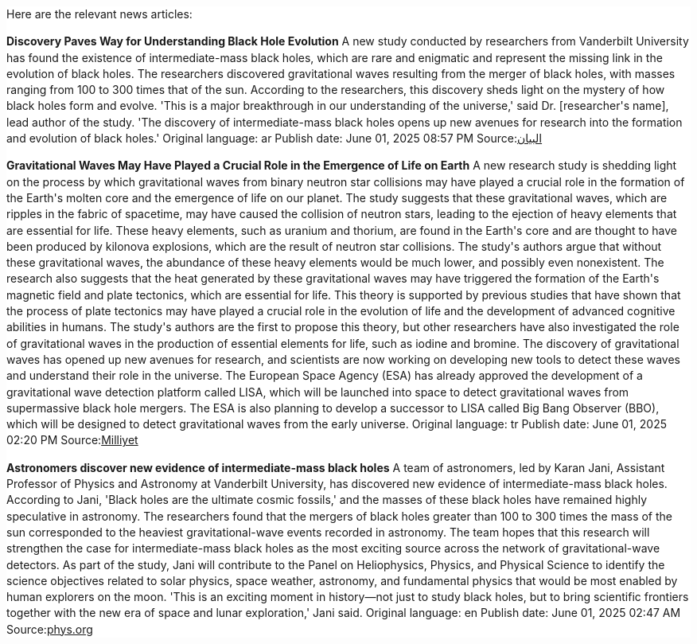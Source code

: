 Here are the relevant news articles:

**Discovery Paves Way for Understanding Black Hole Evolution**
A new study conducted by researchers from Vanderbilt University has found the existence of intermediate-mass black holes, which are rare and enigmatic and represent the missing link in the evolution of black holes. The researchers discovered gravitational waves resulting from the merger of black holes, with masses ranging from 100 to 300 times that of the sun. According to the researchers, this discovery sheds light on the mystery of how black holes form and evolve. 'This is a major breakthrough in our understanding of the universe,' said Dr. [researcher's name], lead author of the study. 'The discovery of intermediate-mass black holes opens up new avenues for research into the formation and evolution of black holes.'
Original language: ar
Publish date: June 01, 2025 08:57 PM
Source:[البيان](https://www.albayan.ae/economy/future/sustainability/82725)

**Gravitational Waves May Have Played a Crucial Role in the Emergence of Life on Earth**
A new research study is shedding light on the process by which gravitational waves from binary neutron star collisions may have played a crucial role in the formation of the Earth's molten core and the emergence of life on our planet. The study suggests that these gravitational waves, which are ripples in the fabric of spacetime, may have caused the collision of neutron stars, leading to the ejection of heavy elements that are essential for life. These heavy elements, such as uranium and thorium, are found in the Earth's core and are thought to have been produced by kilonova explosions, which are the result of neutron star collisions. The study's authors argue that without these gravitational waves, the abundance of these heavy elements would be much lower, and possibly even nonexistent. The research also suggests that the heat generated by these gravitational waves may have triggered the formation of the Earth's magnetic field and plate tectonics, which are essential for life. This theory is supported by previous studies that have shown that the process of plate tectonics may have played a crucial role in the evolution of life and the development of advanced cognitive abilities in humans. The study's authors are the first to propose this theory, but other researchers have also investigated the role of gravitational waves in the production of essential elements for life, such as iodine and bromine. The discovery of gravitational waves has opened up new avenues for research, and scientists are now working on developing new tools to detect these waves and understand their role in the universe. The European Space Agency (ESA) has already approved the development of a gravitational wave detection platform called LISA, which will be launched into space to detect gravitational waves from supermassive black hole mergers. The ESA is also planning to develop a successor to LISA called Big Bang Observer (BBO), which will be designed to detect gravitational waves from the early universe. 
Original language: tr
Publish date: June 01, 2025 02:20 PM
Source:[Milliyet](https://www.milliyet.com.tr/dunya/son-dakika-insan-turu-zekasini-tamamen-yercekimine-borclu-olabilir-iste-cilgin-teori-7382735)

**Astronomers discover new evidence of intermediate-mass black holes**
A team of astronomers, led by Karan Jani, Assistant Professor of Physics and Astronomy at Vanderbilt University, has discovered new evidence of intermediate-mass black holes. According to Jani, 'Black holes are the ultimate cosmic fossils,' and the masses of these black holes have remained highly speculative in astronomy. The researchers found that the mergers of black holes greater than 100 to 300 times the mass of the sun corresponded to the heaviest gravitational-wave events recorded in astronomy. The team hopes that this research will strengthen the case for intermediate-mass black holes as the most exciting source across the network of gravitational-wave detectors. As part of the study, Jani will contribute to the Panel on Heliophysics, Physics, and Physical Science to identify the science objectives related to solar physics, space weather, astronomy, and fundamental physics that would be most enabled by human explorers on the moon. 'This is an exciting moment in history—not just to study black holes, but to bring scientific frontiers together with the new era of space and lunar exploration,' Jani said.
Original language: en
Publish date: June 01, 2025 02:47 AM
Source:[phys.org](https://phys.org/news/2025-05-astronomers-evidence-intermediate-mass-black.html)
